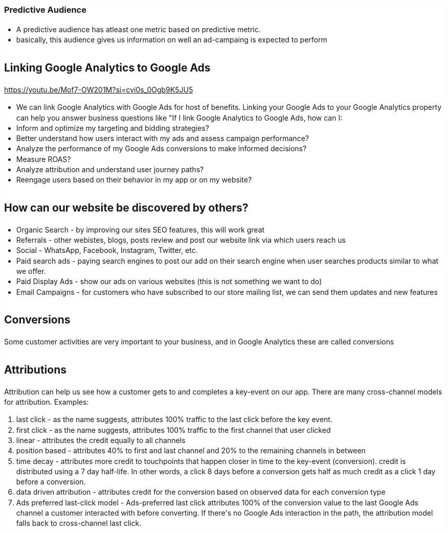 ### Predictive Audience
- A predictive audience has atleast one metric based on predictive metric.
- basically, this audience gives us information on well an ad-campaing is expected to perform

## Linking Google Analytics to Google Ads
https://youtu.be/Mof7-OW201M?si=cvi0s_0Ogb9K5JU5
- We can link Google Analytics with Google Ads for host of benefits.
Linking your Google Ads to your Google Analytics property can help you answer business questions like "If I link Google Analytics to Google Ads, how can I:
- Inform and optimize my targeting and bidding strategies?
- Better understand how users interact with my ads and assess campaign performance?
- Analyze the performance of my Google Ads conversions to make informed decisions?
- Measure ROAS?
- Analyze attribution and understand user journey paths?
- Reengage users based on their behavior in my app or on my website?

## How can our website be discovered by others?
- Organic Search - by improving our sites SEO features, this will work great
- Referrals - other webistes, blogs, posts review and post our website link via which users reach us
- Social - WhatsApp, Facebook, Instagram, Twitter, etc.
- Paid search ads - paying search engines to post our add on their search engine when user searches products similar to what we offer.
- Paid Display Ads - show our ads on various websites (this is not something we want to do)
- Email Campaigns - for customers who have subscribed to our store mailing list, we can send them updates and new features

## Conversions
Some customer activities are very important to your business, and in Google Analytics these are called conversions

## Attributions
Attribution can help us see how a customer gets to and completes a key-event on our app.
There are many cross-channel models for attribution.  Examples:
1. last click - as the name suggests, attributes 100% traffic to the last click before the key event.
1. first click - as the name suggests, attributes 100% traffic to the first channel that user clicked
1. linear - attributes the credit equally to all channels
1. position based - attributes 40% to first and last channel and 20% to the remaining channels in between
1. time decay - attributes more credit to touchpoints that happen closer in time to the key-event (conversion). credit is distributed using a 7 day half-life.  In other words, a click 8 days before a conversion gets half as much credit as a click 1 day before a conversion.
1. data driven attribution - attributes credit for the conversion based on observed data for each conversion type
1. Ads preferred last-click model - Ads-preferred last click attributes 100% of the conversion value to the last Google Ads channel a customer interacted with before converting. If there's no Google Ads interaction in the path, the attribution model falls back to cross-channel last click.
